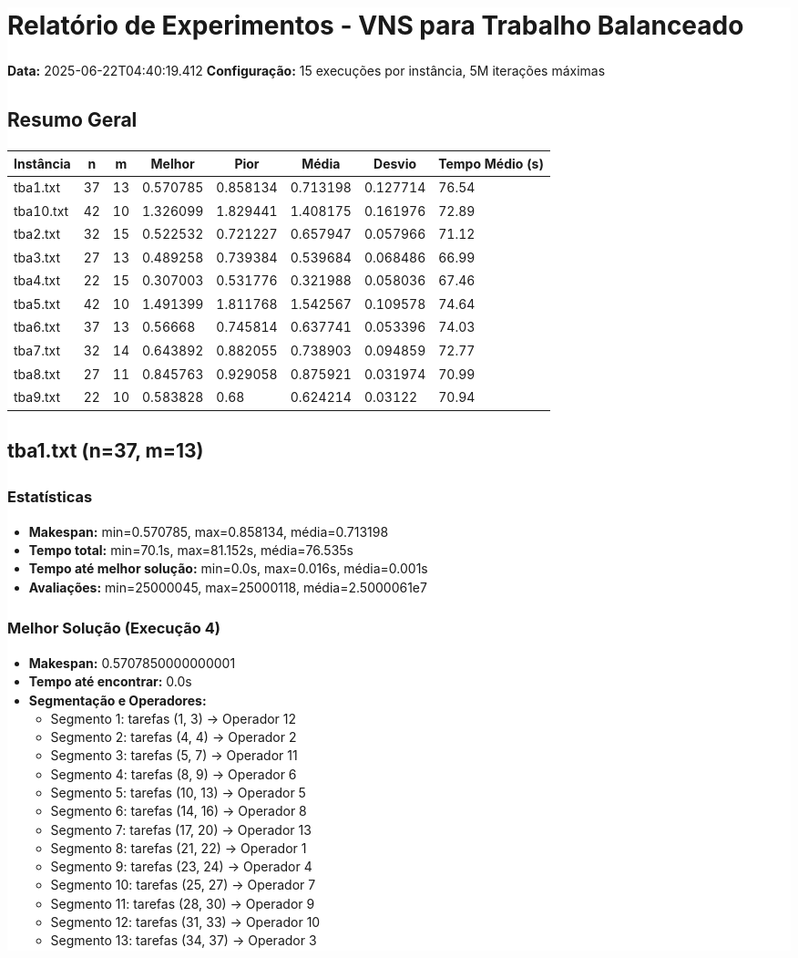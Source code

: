 # Relatório de Experimentos - VNS para Trabalho Balanceado

**Data:** 2025-06-22T04:40:19.412
**Configuração:** 15 execuções por instância, 5M iterações máximas

## Resumo Geral

| Instância | n  | m  | Melhor   | Pior     | Média    | Desvio   | Tempo Médio (s) |
|-----------|----|----|----------|----------|----------|----------|-----------------|
| tba1.txt  | 37 | 13 | 0.570785 | 0.858134 | 0.713198 | 0.127714 | 76.54           |
| tba10.txt | 42 | 10 | 1.326099 | 1.829441 | 1.408175 | 0.161976 | 72.89           |
| tba2.txt  | 32 | 15 | 0.522532 | 0.721227 | 0.657947 | 0.057966 | 71.12           |
| tba3.txt  | 27 | 13 | 0.489258 | 0.739384 | 0.539684 | 0.068486 | 66.99           |
| tba4.txt  | 22 | 15 | 0.307003 | 0.531776 | 0.321988 | 0.058036 | 67.46           |
| tba5.txt  | 42 | 10 | 1.491399 | 1.811768 | 1.542567 | 0.109578 | 74.64           |
| tba6.txt  | 37 | 13 | 0.56668  | 0.745814 | 0.637741 | 0.053396 | 74.03           |
| tba7.txt  | 32 | 14 | 0.643892 | 0.882055 | 0.738903 | 0.094859 | 72.77           |
| tba8.txt  | 27 | 11 | 0.845763 | 0.929058 | 0.875921 | 0.031974 | 70.99           |
| tba9.txt  | 22 | 10 | 0.583828 | 0.68     | 0.624214 | 0.03122  | 70.94           |

## tba1.txt (n=37, m=13)

### Estatísticas
- **Makespan:** min=0.570785, max=0.858134, média=0.713198
- **Tempo total:** min=70.1s, max=81.152s, média=76.535s
- **Tempo até melhor solução:** min=0.0s, max=0.016s, média=0.001s
- **Avaliações:** min=25000045, max=25000118, média=2.5000061e7

### Melhor Solução (Execução 4)
- **Makespan:** 0.5707850000000001
- **Tempo até encontrar:** 0.0s
- **Segmentação e Operadores:**
  - Segmento 1: tarefas (1, 3) → Operador 12
  - Segmento 2: tarefas (4, 4) → Operador 2
  - Segmento 3: tarefas (5, 7) → Operador 11
  - Segmento 4: tarefas (8, 9) → Operador 6
  - Segmento 5: tarefas (10, 13) → Operador 5
  - Segmento 6: tarefas (14, 16) → Operador 8
  - Segmento 7: tarefas (17, 20) → Operador 13
  - Segmento 8: tarefas (21, 22) → Operador 1
  - Segmento 9: tarefas (23, 24) → Operador 4
  - Segmento 10: tarefas (25, 27) → Operador 7
  - Segmento 11: tarefas (28, 30) → Operador 9
  - Segmento 12: tarefas (31, 33) → Operador 10
  - Segmento 13: tarefas (34, 37) → Operador 3
